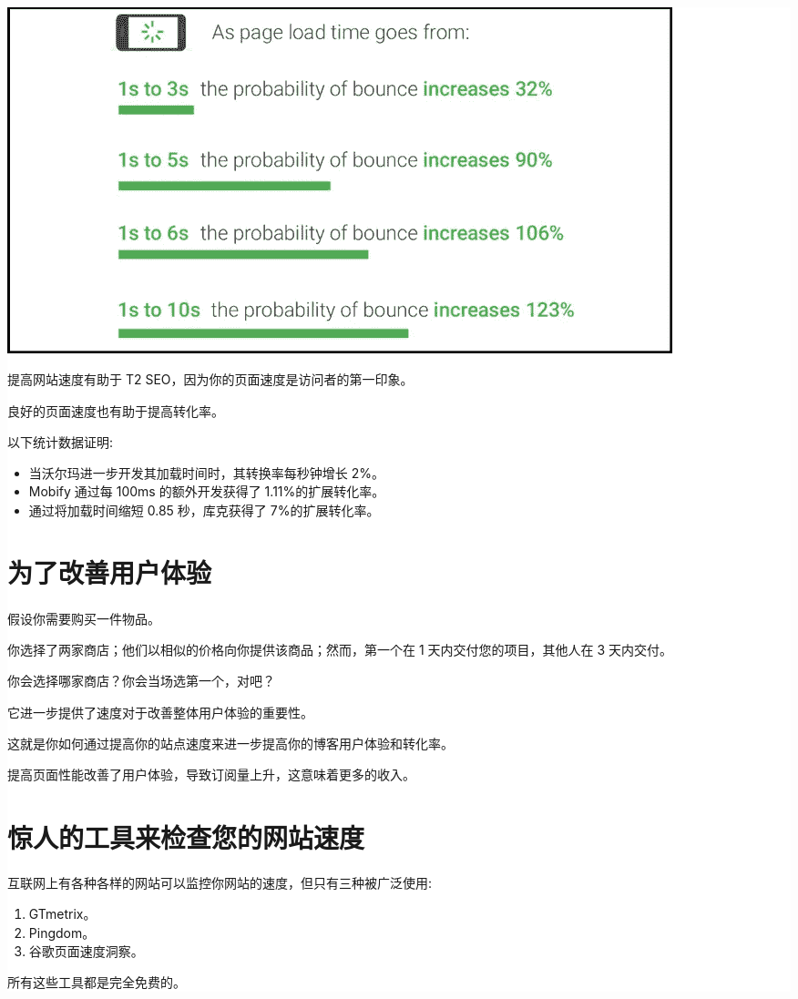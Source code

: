 ![](img/480186a03021928f9570a99822bd95ca.png)

提高网站速度有助于 T2 SEO，因为你的页面速度是访问者的第一印象。

良好的页面速度也有助于提高转化率。

以下统计数据证明:

*   当沃尔玛进一步开发其加载时间时，其转换率每秒钟增长 2%。
*   Mobify 通过每 100ms 的额外开发获得了 1.11%的扩展转化率。
*   通过将加载时间缩短 0.85 秒，库克获得了 7%的扩展转化率。

# 为了改善用户体验

假设你需要购买一件物品。

你选择了两家商店；他们以相似的价格向你提供该商品；然而，第一个在 1 天内交付您的项目，其他人在 3 天内交付。

你会选择哪家商店？你会当场选第一个，对吧？

它进一步提供了速度对于改善整体用户体验的重要性。

这就是你如何通过提高你的站点速度来进一步提高你的博客用户体验和转化率。

提高页面性能改善了用户体验，导致订阅量上升，这意味着更多的收入。

# 惊人的工具来检查您的网站速度

互联网上有各种各样的网站可以监控你网站的速度，但只有三种被广泛使用:

1.  GTmetrix。
2.  Pingdom。
3.  谷歌页面速度洞察。

所有这些工具都是完全免费的。
